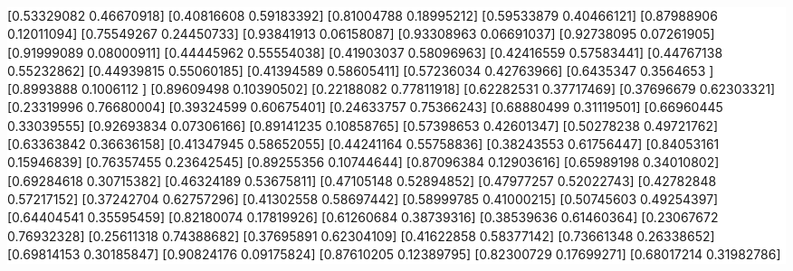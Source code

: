  [0.53329082 0.46670918]
 [0.40816608 0.59183392]
 [0.81004788 0.18995212]
 [0.59533879 0.40466121]
 [0.87988906 0.12011094]
 [0.75549267 0.24450733]
 [0.93841913 0.06158087]
 [0.93308963 0.06691037]
 [0.92738095 0.07261905]
 [0.91999089 0.08000911]
 [0.44445962 0.55554038]
 [0.41903037 0.58096963]
 [0.42416559 0.57583441]
 [0.44767138 0.55232862]
 [0.44939815 0.55060185]
 [0.41394589 0.58605411]
 [0.57236034 0.42763966]
 [0.6435347  0.3564653 ]
 [0.8993888  0.1006112 ]
 [0.89609498 0.10390502]
 [0.22188082 0.77811918]
 [0.62282531 0.37717469]
 [0.37696679 0.62303321]
 [0.23319996 0.76680004]
 [0.39324599 0.60675401]
 [0.24633757 0.75366243]
 [0.68880499 0.31119501]
 [0.66960445 0.33039555]
 [0.92693834 0.07306166]
 [0.89141235 0.10858765]
 [0.57398653 0.42601347]
 [0.50278238 0.49721762]
 [0.63363842 0.36636158]
 [0.41347945 0.58652055]
 [0.44241164 0.55758836]
 [0.38243553 0.61756447]
 [0.84053161 0.15946839]
 [0.76357455 0.23642545]
 [0.89255356 0.10744644]
 [0.87096384 0.12903616]
 [0.65989198 0.34010802]
 [0.69284618 0.30715382]
 [0.46324189 0.53675811]
 [0.47105148 0.52894852]
 [0.47977257 0.52022743]
 [0.42782848 0.57217152]
 [0.37242704 0.62757296]
 [0.41302558 0.58697442]
 [0.58999785 0.41000215]
 [0.50745603 0.49254397]
 [0.64404541 0.35595459]
 [0.82180074 0.17819926]
 [0.61260684 0.38739316]
 [0.38539636 0.61460364]
 [0.23067672 0.76932328]
 [0.25611318 0.74388682]
 [0.37695891 0.62304109]
 [0.41622858 0.58377142]
 [0.73661348 0.26338652]
 [0.69814153 0.30185847]
 [0.90824176 0.09175824]
 [0.87610205 0.12389795]
 [0.82300729 0.17699271]
 [0.68017214 0.31982786]